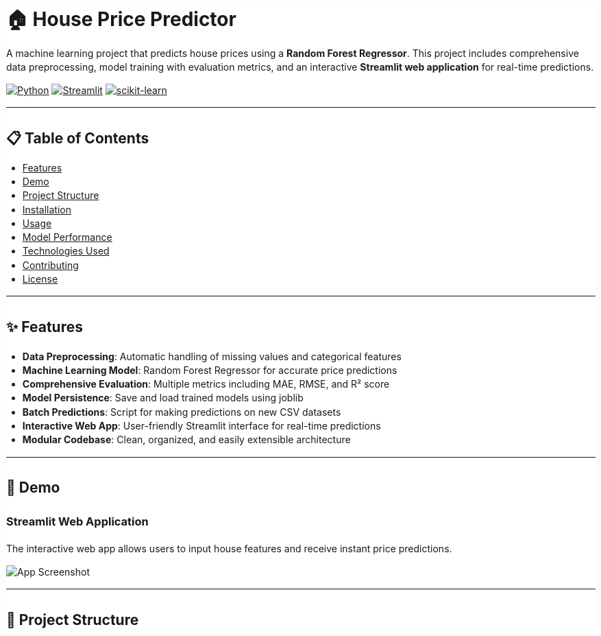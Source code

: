 # 🏠 House Price Predictor

A machine learning project that predicts house prices using a **Random Forest Regressor**. This project includes comprehensive data preprocessing, model training with evaluation metrics, and an interactive **Streamlit web application** for real-time predictions.

[![Python](https://img.shields.io/badge/Python-3.8%2B-blue.svg)](https://www.python.org/)
[![Streamlit](https://img.shields.io/badge/Streamlit-1.0%2B-FF4B4B.svg)](https://streamlit.io/)
[![scikit-learn](https://img.shields.io/badge/scikit--learn-latest-orange.svg)](https://scikit-learn.org/)

---

## 📋 Table of Contents
- [Features](#-features)
- [Demo](#-demo)
- [Project Structure](#-project-structure)
- [Installation](#-installation)
- [Usage](#-usage)
- [Model Performance](#-model-performance)
- [Technologies Used](#-technologies-used)
- [Contributing](#-contributing)
- [License](#-license)

---

## ✨ Features

- **Data Preprocessing**: Automatic handling of missing values and categorical features
- **Machine Learning Model**: Random Forest Regressor for accurate price predictions
- **Comprehensive Evaluation**: Multiple metrics including MAE, RMSE, and R² score
- **Model Persistence**: Save and load trained models using joblib
- **Batch Predictions**: Script for making predictions on new CSV datasets
- **Interactive Web App**: User-friendly Streamlit interface for real-time predictions
- **Modular Codebase**: Clean, organized, and easily extensible architecture

---

## 🎯 Demo

### Streamlit Web Application
The interactive web app allows users to input house features and receive instant price predictions.

![App Screenshot](https://via.placeholder.com/800x400?text=Streamlit+App+Screenshot)

---

## 📁 Project Structure
